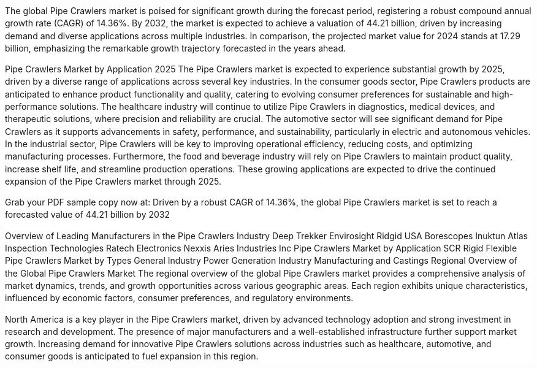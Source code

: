The global Pipe Crawlers market is poised for significant growth during the forecast period, registering a robust compound annual growth rate (CAGR) of 14.36%. By 2032, the market is expected to achieve a valuation of 44.21 billion, driven by increasing demand and diverse applications across multiple industries. In comparison, the projected market value for 2024 stands at 17.29 billion, emphasizing the remarkable growth trajectory forecasted in the years ahead. 

Pipe Crawlers Market by Application 2025
The Pipe Crawlers market is expected to experience substantial growth by 2025, driven by a diverse range of applications across several key industries. In the consumer goods sector, Pipe Crawlers products are anticipated to enhance product functionality and quality, catering to evolving consumer preferences for sustainable and high-performance solutions. The healthcare industry will continue to utilize Pipe Crawlers in diagnostics, medical devices, and therapeutic solutions, where precision and reliability are crucial. The automotive sector will see significant demand for Pipe Crawlers as it supports advancements in safety, performance, and sustainability, particularly in electric and autonomous vehicles. In the industrial sector, Pipe Crawlers will be key to improving operational efficiency, reducing costs, and optimizing manufacturing processes. Furthermore, the food and beverage industry will rely on Pipe Crawlers to maintain product quality, increase shelf life, and streamline production operations. These growing applications are expected to drive the continued expansion of the Pipe Crawlers market through 2025.

Grab your PDF sample copy now at: Driven by a robust CAGR of 14.36%, the global Pipe Crawlers market is set to reach a forecasted value of 44.21 billion by 2032

Overview of Leading Manufacturers in the Pipe Crawlers Industry
Deep Trekker
Envirosight
Ridgid
USA Borescopes
Inuktun
Atlas Inspection Technologies
Ratech Electronics
Nexxis
Aries Industries
Inc
Pipe Crawlers Market by Application
SCR
Rigid
Flexible
Pipe Crawlers Market by Types
General Industry
Power Generation Industry
Manufacturing and Castings
Regional Overview of the Global Pipe Crawlers Market
The regional overview of the global Pipe Crawlers market provides a comprehensive analysis of market dynamics, trends, and growth opportunities across various geographic areas. Each region exhibits unique characteristics, influenced by economic factors, consumer preferences, and regulatory environments.

North America is a key player in the Pipe Crawlers market, driven by advanced technology adoption and strong investment in research and development. The presence of major manufacturers and a well-established infrastructure further support market growth. Increasing demand for innovative Pipe Crawlers solutions across industries such as healthcare, automotive, and consumer goods is anticipated to fuel expansion in this region.
